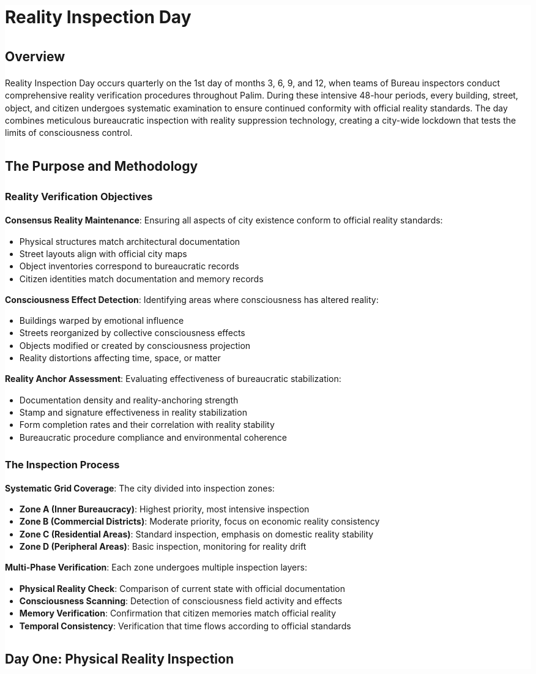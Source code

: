 # Reality Inspection Day

## Overview

Reality Inspection Day occurs quarterly on the 1st day of months 3, 6, 9, and 12, when teams of Bureau inspectors conduct comprehensive reality verification procedures throughout Palim. During these intensive 48-hour periods, every building, street, object, and citizen undergoes systematic examination to ensure continued conformity with official reality standards. The day combines meticulous bureaucratic inspection with reality suppression technology, creating a city-wide lockdown that tests the limits of consciousness control.

## The Purpose and Methodology

### Reality Verification Objectives

**Consensus Reality Maintenance**: Ensuring all aspects of city existence conform to official reality standards:
- Physical structures match architectural documentation
- Street layouts align with official city maps
- Object inventories correspond to bureaucratic records
- Citizen identities match documentation and memory records

**Consciousness Effect Detection**: Identifying areas where consciousness has altered reality:
- Buildings warped by emotional influence
- Streets reorganized by collective consciousness effects
- Objects modified or created by consciousness projection
- Reality distortions affecting time, space, or matter

**Reality Anchor Assessment**: Evaluating effectiveness of bureaucratic stabilization:
- Documentation density and reality-anchoring strength
- Stamp and signature effectiveness in reality stabilization
- Form completion rates and their correlation with reality stability
- Bureaucratic procedure compliance and environmental coherence

### The Inspection Process

**Systematic Grid Coverage**: The city divided into inspection zones:
- **Zone A (Inner Bureaucracy)**: Highest priority, most intensive inspection
- **Zone B (Commercial Districts)**: Moderate priority, focus on economic reality consistency
- **Zone C (Residential Areas)**: Standard inspection, emphasis on domestic reality stability
- **Zone D (Peripheral Areas)**: Basic inspection, monitoring for reality drift

**Multi-Phase Verification**: Each zone undergoes multiple inspection layers:
- **Physical Reality Check**: Comparison of current state with official documentation
- **Consciousness Scanning**: Detection of consciousness field activity and effects
- **Memory Verification**: Confirmation that citizen memories match official reality
- **Temporal Consistency**: Verification that time flows according to official standards

## Day One: Physical Reality Inspection
